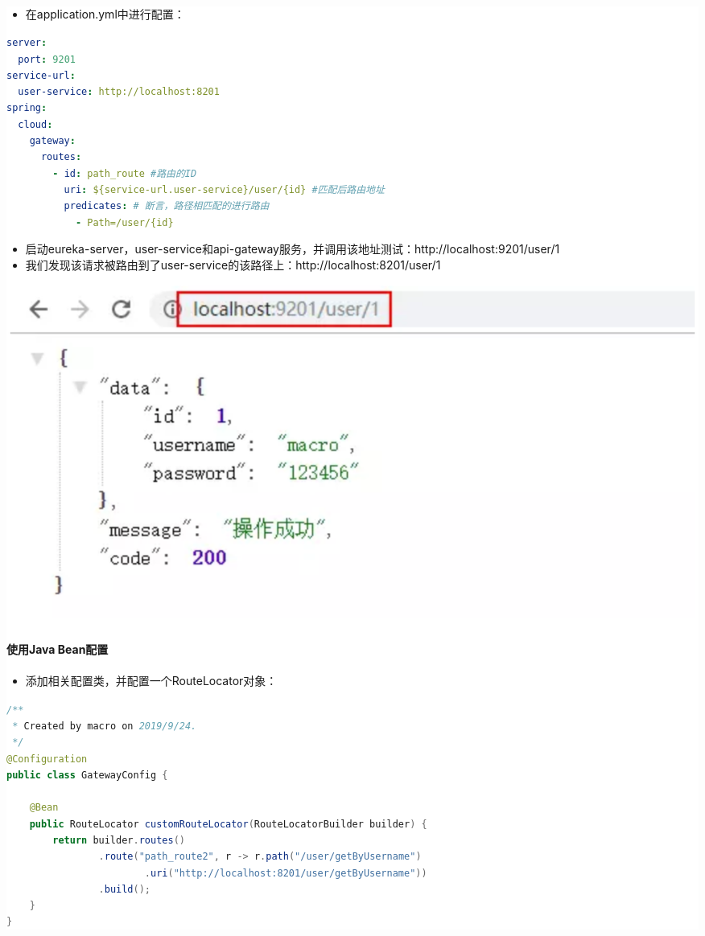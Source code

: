 - 在application.yml中进行配置：

```yaml
server:
  port: 9201
service-url:
  user-service: http://localhost:8201
spring:
  cloud:
    gateway:
      routes:
        - id: path_route #路由的ID
          uri: ${service-url.user-service}/user/{id} #匹配后路由地址
          predicates: # 断言，路径相匹配的进行路由
            - Path=/user/{id}
```

- 启动eureka-server，user-service和api-gateway服务，并调用该地址测试：http://localhost:9201/user/1
- 我们发现该请求被路由到了user-service的该路径上：http://localhost:8201/user/1

![image-20200208202644331](image-202002082120/image-20200208202644331.png)



#### 使用Java Bean配置

- 添加相关配置类，并配置一个RouteLocator对象：

```java
/**
 * Created by macro on 2019/9/24.
 */
@Configuration
public class GatewayConfig {

    @Bean
    public RouteLocator customRouteLocator(RouteLocatorBuilder builder) {
        return builder.routes()
                .route("path_route2", r -> r.path("/user/getByUsername")
                        .uri("http://localhost:8201/user/getByUsername"))
                .build();
    }
}

```
